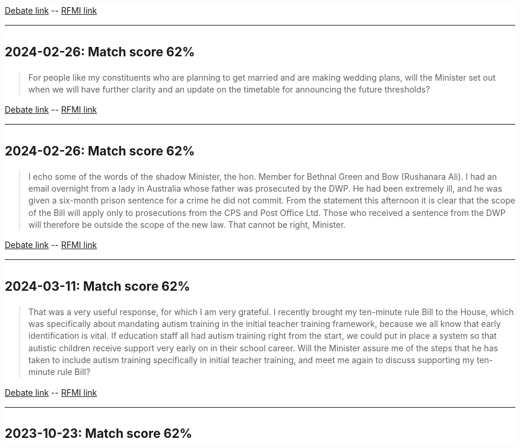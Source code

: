 [Debate link](https://www.theyworkforyou.com/debates/?id=2024-03-20c.989.1)  --  [RFMI link](https://www.theyworkforyou.com/mp/25844/register)


---



## 2024-02-26: Match score 62%

>For people like my constituents who are planning to get married and are making wedding plans, will the Minister set out when we will have further clarity and an update on the timetable for announcing the future thresholds?

[Debate link](https://www.theyworkforyou.com/debates/?id=2024-02-26b.19.2)  --  [RFMI link](https://www.theyworkforyou.com/mp/25844/register)


---



## 2024-02-26: Match score 62%

>I echo some of the words of the shadow Minister, the hon. Member for Bethnal Green and Bow (Rushanara Ali). I had an email overnight from a lady in Australia whose father was prosecuted by the DWP. He had been extremely ill, and he was given a six-month prison sentence for a crime he did not commit. From the statement this afternoon it is clear that the scope of the Bill will apply only to prosecutions from the CPS and Post Office Ltd. Those who received a sentence from the DWP will therefore be outside the scope of the new law. That cannot be right, Minister.

[Debate link](https://www.theyworkforyou.com/debates/?id=2024-02-26b.45.0)  --  [RFMI link](https://www.theyworkforyou.com/mp/25844/register)


---



## 2024-03-11: Match score 62%

>That was a very useful response, for which I am very grateful. I recently brought my ten-minute rule Bill to the House, which was specifically about mandating autism training in the initial teacher training framework, because we all know that early identification is vital. If education staff all had autism training right from the start, we could put in place a system so that autistic children receive support very early on in their school career. Will the Minister assure me of the steps that he has taken to include autism training specifically in initial teacher training, and meet me again to discuss supporting my ten-minute rule Bill?

[Debate link](https://www.theyworkforyou.com/debates/?id=2024-03-11c.16.4)  --  [RFMI link](https://www.theyworkforyou.com/mp/25844/register)


---



## 2023-10-23: Match score 62%
